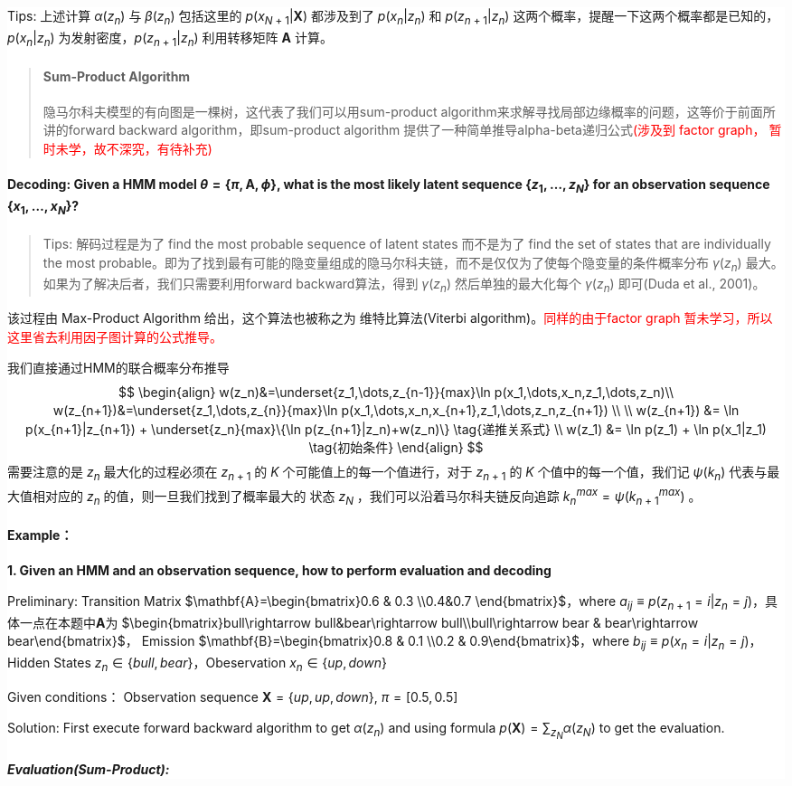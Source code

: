 Tips: 上述计算 $\alpha(z_n)$ 与 $\beta(z_n)$ 包括这里的 $p(x_{N+1}|\mathbf{X})$ 都涉及到了 $p(x_n|z_n)$ 和 $p(z_{n+1}|z_n)$ 这两个概率，提醒一下这两个概率都是已知的，$p(x_n|z_n)$ 为发射密度，$p(z_{n+1}|z_n)$ 利用转移矩阵 $\mathbf{A}$ 计算。



> #### Sum-Product Algorithm
>
> 隐马尔科夫模型的有向图是一棵树，这代表了我们可以用sum-product algorithm来求解寻找局部边缘概率的问题，这等价于前面所讲的forward backward algorithm，即sum-product algorithm 提供了一种简单推导alpha-beta递归公式<font color="red">(涉及到 factor graph， 暂时未学，故不深究，有待补充)</font>



#### Decoding: Given a HMM model $\theta=\{\pi,\mathbf{A},\phi\}$, what is the most likely latent sequence $\{z_1,\dots,z_N\}$ for an observation sequence $\{x_1,\dots,x_N\}$?

> Tips: 解码过程是为了 find the most probable sequence of latent states 而不是为了 find the set of states that are individually the most probable。即为了找到最有可能的隐变量组成的隐马尔科夫链，而不是仅仅为了使每个隐变量的条件概率分布 $\gamma(z_n)$ 最大。如果为了解决后者，我们只需要利用forward backward算法，得到 $\gamma(z_n)$ 然后单独的最大化每个 $\gamma(z_n)$ 即可(Duda et al., 2001)。

该过程由 Max-Product Algorithm 给出，这个算法也被称之为 维特比算法(Viterbi algorithm)。<font color="red">同样的由于factor graph 暂未学习，所以这里省去利用因子图计算的公式推导。</font>

我们直接通过HMM的联合概率分布推导
$$
\begin{align}
w(z_n)&=\underset{z_1,\dots,z_{n-1}}{max}\ln p(x_1,\dots,x_n,z_1,\dots,z_n)\\
w(z_{n+1})&=\underset{z_1,\dots,z_{n}}{max}\ln p(x_1,\dots,x_n,x_{n+1},z_1,\dots,z_n,z_{n+1})
\\
\\
w(z_{n+1}) &= \ln p(x_{n+1}|z_{n+1}) + \underset{z_n}{max}\{\ln p(z_{n+1}|z_n)+w(z_n)\} \tag{递推关系式}
\\
w(z_1) &= \ln p(z_1) + \ln p(x_1|z_1) \tag{初始条件}
\end{align}
$$
需要注意的是 $z_n$ 最大化的过程必须在 $z_{n+1}$ 的 $K$ 个可能值上的每一个值进行，对于 $z_{n+1}$ 的 $K$ 个值中的每一个值，我们记 $\psi(k_n)$ 代表与最大值相对应的 $z_n$ 的值，则一旦我们找到了概率最大的 状态 $z_N$ ，我们可以沿着马尔科夫链反向追踪 $k_n^{max}=\psi(k_{n+1}^{max})$ 。



#### Example：

**1. Given an HMM and an observation sequence, how to perform evaluation and decoding**

Preliminary: Transition Matrix $\mathbf{A}=\begin{bmatrix}0.6 & 0.3 \\0.4&0.7 \end{bmatrix}$，where $a_{ij}\equiv p(z_{n+1}=i|z_n=j)$，具体一点在本题中$\mathbf{A}$为 $\begin{bmatrix}bull\rightarrow bull&bear\rightarrow bull\\bull\rightarrow bear & bear\rightarrow bear\end{bmatrix}$， Emission $\mathbf{B}=\begin{bmatrix}0.8 & 0.1 \\0.2 & 0.9\end{bmatrix}$，where $b_{ij}\equiv  p(x_n=i|z_n=j)$，Hidden States $z_n\in\{bull,bear\}$，Obeservation $x_n\in\{up,down\}$

Given conditions： Observation sequence $\mathbf{X} = \{up, up,down\}$, $\pi = [0.5, 0.5]$

Solution: First execute forward backward algorithm to get $\alpha(z_n)$ and using formula $p(\mathbf{X})=\sum_{z_N}\alpha(z_N)$ to get the evaluation.

##### Evaluation(Sum-Product):
